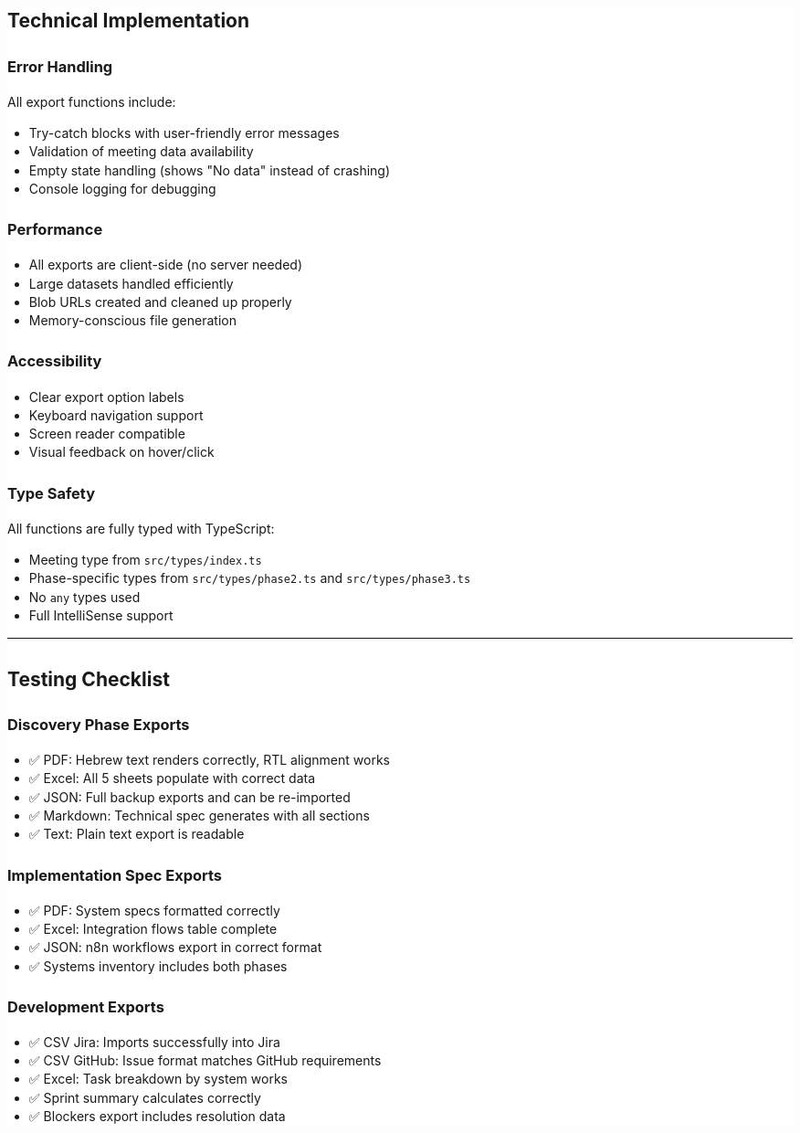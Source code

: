
## Technical Implementation

### Error Handling
All export functions include:
- Try-catch blocks with user-friendly error messages
- Validation of meeting data availability
- Empty state handling (shows "No data" instead of crashing)
- Console logging for debugging

### Performance
- All exports are client-side (no server needed)
- Large datasets handled efficiently
- Blob URLs created and cleaned up properly
- Memory-conscious file generation

### Accessibility
- Clear export option labels
- Keyboard navigation support
- Screen reader compatible
- Visual feedback on hover/click

### Type Safety
All functions are fully typed with TypeScript:
- Meeting type from `src/types/index.ts`
- Phase-specific types from `src/types/phase2.ts` and `src/types/phase3.ts`
- No `any` types used
- Full IntelliSense support

---

## Testing Checklist

### Discovery Phase Exports
- ✅ PDF: Hebrew text renders correctly, RTL alignment works
- ✅ Excel: All 5 sheets populate with correct data
- ✅ JSON: Full backup exports and can be re-imported
- ✅ Markdown: Technical spec generates with all sections
- ✅ Text: Plain text export is readable

### Implementation Spec Exports
- ✅ PDF: System specs formatted correctly
- ✅ Excel: Integration flows table complete
- ✅ JSON: n8n workflows export in correct format
- ✅ Systems inventory includes both phases

### Development Exports
- ✅ CSV Jira: Imports successfully into Jira
- ✅ CSV GitHub: Issue format matches GitHub requirements
- ✅ Excel: Task breakdown by system works
- ✅ Sprint summary calculates correctly
- ✅ Blockers export includes resolution data
